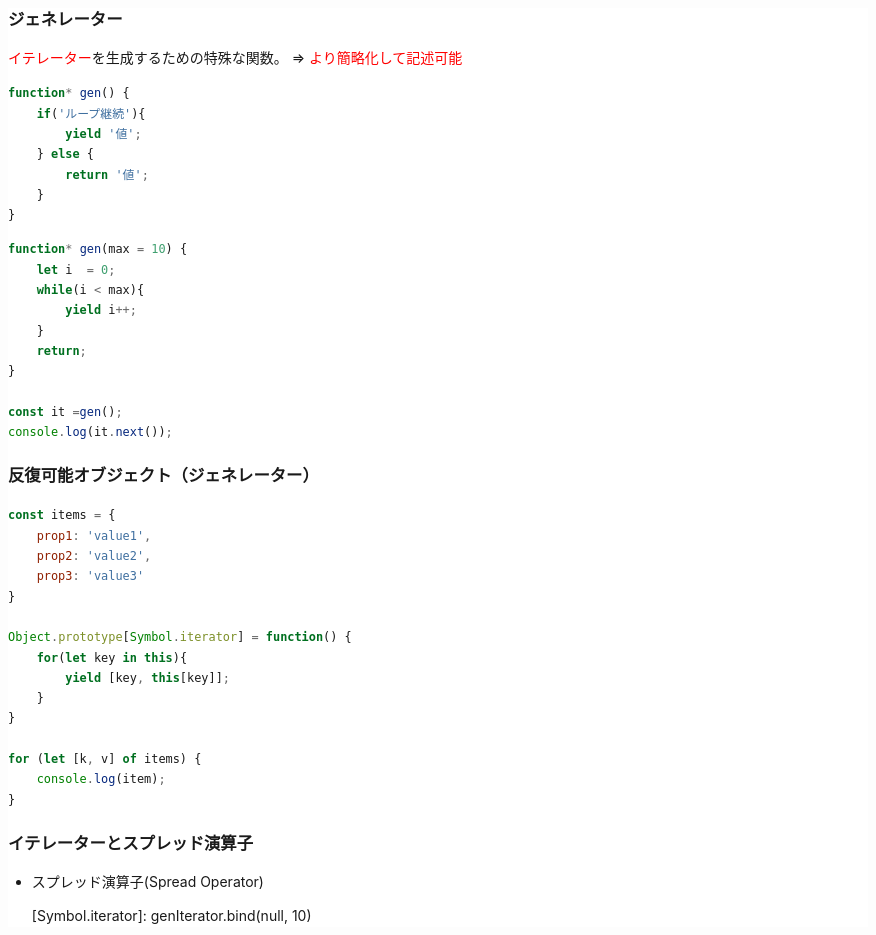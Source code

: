 

### ジェネレーター

<font color = "red">イテレーター</font>を生成するための特殊な関数。 => <font color = "red">より簡略化して記述可能</font>

``` javascript
function* gen() {
    if('ループ継続'){
        yield '値';
    } else {
        return '値';
    }
}
```

```javascript
function* gen(max = 10) {
    let i  = 0;
    while(i < max){
        yield i++;
    } 
    return;
}

const it =gen();
console.log(it.next());
```



### 反復可能オブジェクト（ジェネレーター）

``` javascript
const items = {
    prop1: 'value1',
    prop2: 'value2',
    prop3: 'value3'
}

Object.prototype[Symbol.iterator] = function() {
	for(let key in this){
        yield [key, this[key]];
    }
}

for (let [k, v] of items) {
    console.log(item);
}
```



### イテレーターとスプレッド演算子

- スプレッド演算子(Spread Operator)


  [Symbol.iterator]: genIterator.bind(null, 10)